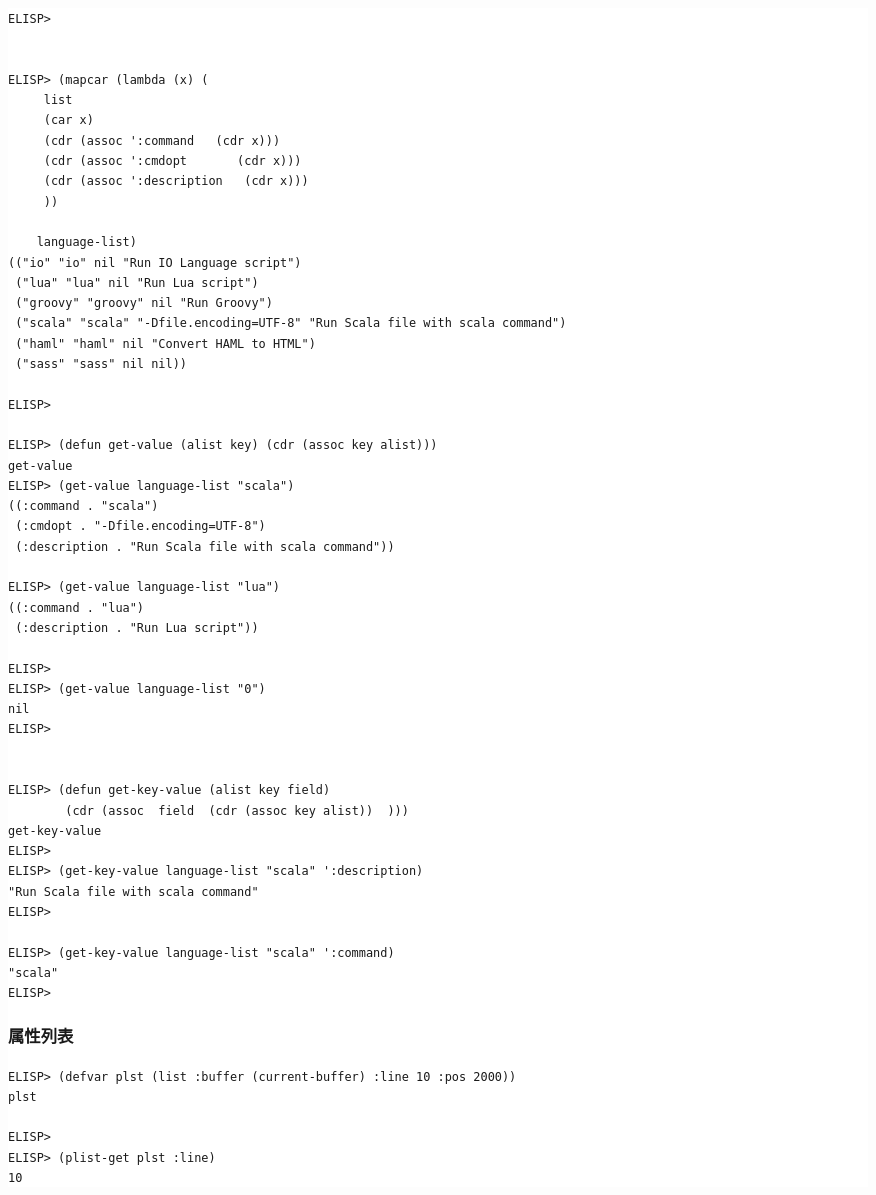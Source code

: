     ELISP>
    
    
    ELISP> (mapcar (lambda (x) (
    	 list
    	 (car x)
    	 (cdr (assoc ':command   (cdr x)))
    	 (cdr (assoc ':cmdopt       (cdr x)))
    	 (cdr (assoc ':description   (cdr x)))
    	 ))
    
    	language-list)
    (("io" "io" nil "Run IO Language script")
     ("lua" "lua" nil "Run Lua script")
     ("groovy" "groovy" nil "Run Groovy")
     ("scala" "scala" "-Dfile.encoding=UTF-8" "Run Scala file with scala command")
     ("haml" "haml" nil "Convert HAML to HTML")
     ("sass" "sass" nil nil))
    
    ELISP>
    
    ELISP> (defun get-value (alist key) (cdr (assoc key alist)))
    get-value
    ELISP> (get-value language-list "scala")
    ((:command . "scala")
     (:cmdopt . "-Dfile.encoding=UTF-8")
     (:description . "Run Scala file with scala command"))
    
    ELISP> (get-value language-list "lua")
    ((:command . "lua")
     (:description . "Run Lua script"))
    
    ELISP>
    ELISP> (get-value language-list "0")
    nil
    ELISP>
    
    
    ELISP> (defun get-key-value (alist key field)
    		(cdr (assoc  field  (cdr (assoc key alist))  )))
    get-key-value
    ELISP>
    ELISP> (get-key-value language-list "scala" ':description)
    "Run Scala file with scala command"
    ELISP>
    
    ELISP> (get-key-value language-list "scala" ':command)
    "scala"
    ELISP>


### 属性列表

    ELISP> (defvar plst (list :buffer (current-buffer) :line 10 :pos 2000))
    plst
    
    ELISP>
    ELISP> (plist-get plst :line)
    10
    